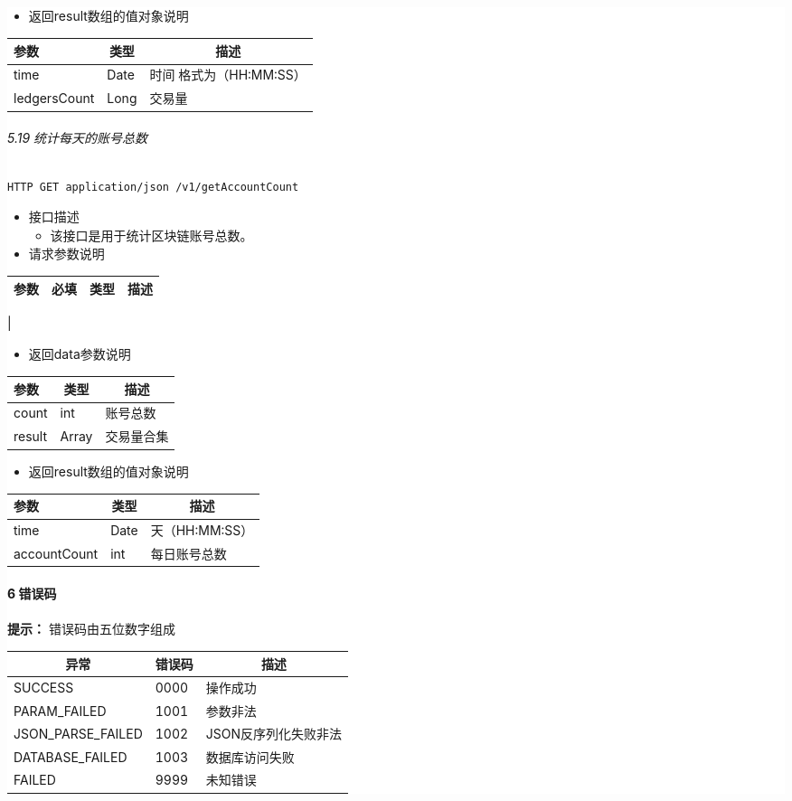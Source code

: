 * 返回result数组的值对象说明

| 参数          | 类型 | 描述                                      |
| :------------- | ----------------------------------------- | ----------------------------------------- |
| time|  Date  | 时间 格式为（HH:MM:SS）|
| ledgersCount|  Long | 交易量 |

###### 5.19 统计每天的账号总数

    HTTP GET application/json /v1/getAccountCount

 + 接口描述
   + 该接口是用于统计区块链账号总数。
  + 请求参数说明

| 参数          |必填 | 类型 |描述                                      |
| :------------- | ---| ---- |----------------------------------------------------- |
| 

* 返回data参数说明

| 参数   | 类型  | 描述       |
| :----- | ----- | ---------- |
| count  | int   | 账号总数   |
| result | Array | 交易量合集 |

* 返回result数组的值对象说明

| 参数         | 类型 | 描述           |
| :----------- | ---- | -------------- |
| time         | Date | 天（HH:MM:SS） |
| accountCount | int  | 每日账号总数   |

#### 6 错误码


**提示：** 错误码由五位数字组成

| 异常          | 错误码 | 描述                      |
| ---------------------- | ------ | ------------------------ |
| SUCCESS      | 0000  | 操作成功        |
| PARAM_FAILED      | 1001  | 参数非法        |
| JSON_PARSE_FAILED      | 1002  | JSON反序列化失败非法        |
| DATABASE_FAILED   | 1003  |数据库访问失败  |
| FAILED        | 9999  | 未知错误 |